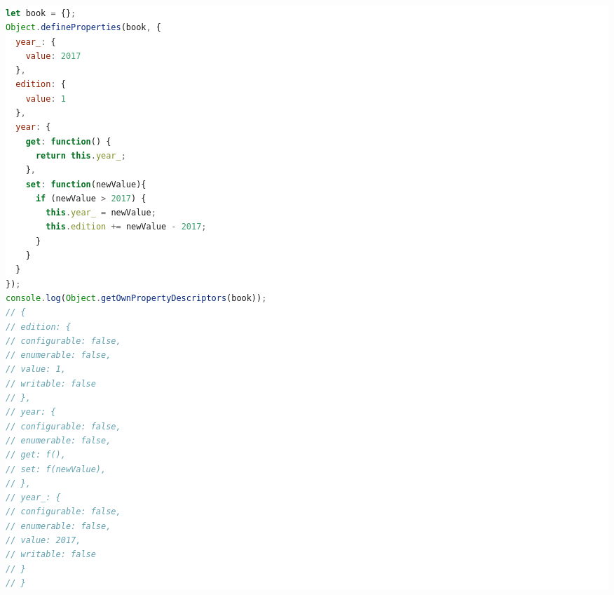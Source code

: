 ```js
let book = {};
Object.defineProperties(book, {
  year_: {
    value: 2017
  },
  edition: {
    value: 1
  },
  year: {
    get: function() {
      return this.year_;
    },
    set: function(newValue){
      if (newValue > 2017) {
        this.year_ = newValue;
        this.edition += newValue - 2017;
      }
    }
  }
});
console.log(Object.getOwnPropertyDescriptors(book));
// {
// edition: {
// configurable: false,
// enumerable: false,
// value: 1,
// writable: false
// },
// year: {
// configurable: false,
// enumerable: false,
// get: f(),
// set: f(newValue),
// },
// year_: {
// configurable: false,
// enumerable: false,
// value: 2017,
// writable: false
// }
// }
```
